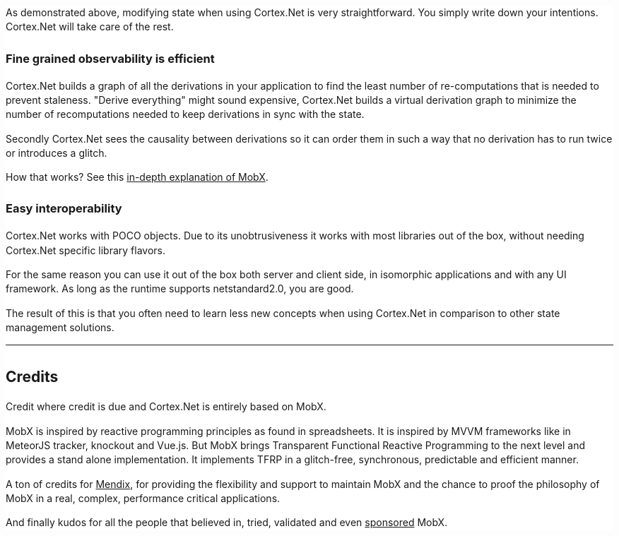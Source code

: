 As demonstrated above, modifying state when using Cortex.Net is very straightforward. You simply write down your
intentions. Cortex.Net will take care of the rest.

### Fine grained observability is efficient

Cortex.Net builds a graph of all the derivations in your application to find the least number of re-computations that
is needed to prevent staleness. "Derive everything" might sound expensive, Cortex.Net builds a virtual derivation graph
to minimize the number of recomputations needed to keep derivations in sync with the state.

Secondly Cortex.Net sees the causality between derivations so it can order them in such a way that no derivation has to
run twice or introduces a glitch.

How that works? See this
[in-depth explanation of MobX](https://medium.com/@mweststrate/becoming-fully-reactive-an-in-depth-explanation-of-mobservable-55995262a254).

### Easy interoperability

Cortex.Net works with POCO objects. Due to its unobtrusiveness it works with most libraries out of the box, without
needing Cortex.Net specific library flavors.

For the same reason you can use it out of the box both server and client side, in isomorphic applications and with any 
UI framework. As long as the runtime supports netstandard2.0, you are good.

The result of this is that you often need to learn less new concepts when using Cortex.Net in comparison to other state 
management solutions.

---

## Credits

Credit where credit is due and Cortex.Net is entirely based on MobX.

MobX is inspired by reactive programming principles as found in spreadsheets. It is inspired by MVVM frameworks like in 
MeteorJS tracker, knockout and Vue.js. But MobX brings Transparent Functional Reactive Programming to the next level
and provides a stand alone implementation. It implements TFRP in a glitch-free, synchronous, predictable and
efficient manner.

A ton of credits for [Mendix](https://github.com/mendix), for providing the flexibility and support to maintain MobX
and the chance to proof the philosophy of MobX in a real, complex, performance critical applications.

And finally kudos for all the people that believed in, tried,
validated and even [sponsored](https://github.com/mobxjs/mobx/blob/master/sponsors.md) MobX.

